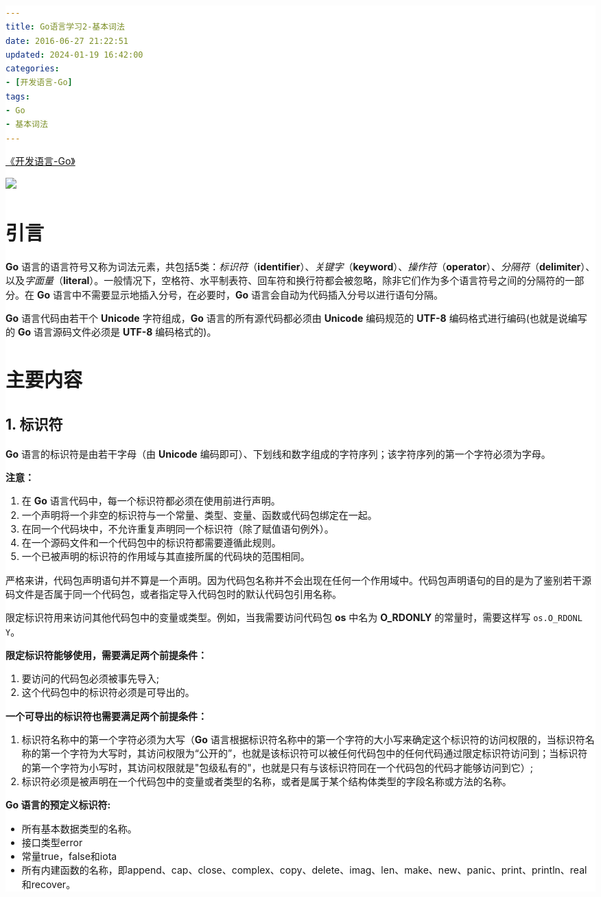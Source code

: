 ```yaml
---
title: Go语言学习2-基本词法
date: 2016-06-27 21:22:51
updated: 2024-01-19 16:42:00
categories:
- [开发语言-Go]
tags:
- Go
- 基本词法 
---
```


[《开发语言-Go》](/categories/开发语言-Go/)

![](/images/go-logo.png)

# 引言

**Go** 语言的语言符号又称为词法元素，共包括5类：*标识符*（**identifier**）、*关键字*（**keyword**）、*操作符*（**operator**）、*分隔符*（**delimiter**）、以及*字面量*（**literal**）。一般情况下，空格符、水平制表符、回车符和换行符都会被忽略，除非它们作为多个语言符号之间的分隔符的一部分。在 **Go** 语言中不需要显示地插入分号，在必要时，**Go** 语言会自动为代码插入分号以进行语句分隔。

**Go** 语言代码由若干个 **Unicode** 字符组成，**Go** 语言的所有源代码都必须由 **Unicode** 编码规范的 **UTF-8** 编码格式进行编码(也就是说编写的 **Go** 语言源码文件必须是 **UTF-8** 编码格式的)。

# 主要内容
## 1. 标识符

**Go** 语言的标识符是由若干字母（由 **Unicode** 编码即可）、下划线和数字组成的字符序列；该字符序列的第一个字符必须为字母。

**注意：**
1. 在 **Go** 语言代码中，每一个标识符都必须在使用前进行声明。
2. 一个声明将一个非空的标识符与一个常量、类型、变量、函数或代码包绑定在一起。
3. 在同一个代码块中，不允许重复声明同一个标识符（除了赋值语句例外）。
4. 在一个源码文件和一个代码包中的标识符都需要遵循此规则。
5. 一个已被声明的标识符的作用域与其直接所属的代码块的范围相同。

严格来讲，代码包声明语句并不算是一个声明。因为代码包名称并不会出现在任何一个作用域中。代码包声明语句的目的是为了鉴别若干源码文件是否属于同一个代码包，或者指定导入代码包时的默认代码包引用名称。

限定标识符用来访问其他代码包中的变量或类型。例如，当我需要访问代码包 **os** 中名为 **O_RDONLY** 的常量时，需要这样写 `os.O_RDONLY`。

**限定标识符能够使用，需要满足两个前提条件：**
1. 要访问的代码包必须被事先导入;
2. 这个代码包中的标识符必须是可导出的。

**一个可导出的标识符也需要满足两个前提条件：**
1. 标识符名称中的第一个字符必须为大写（**Go** 语言根据标识符名称中的第一个字符的大小写来确定这个标识符的访问权限的，当标识符名称的第一个字符为大写时，其访问权限为“公开的”，也就是该标识符可以被任何代码包中的任何代码通过限定标识符访问到；当标识符的第一个字符为小写时，其访问权限就是"包级私有的"，也就是只有与该标识符同在一个代码包的代码才能够访问到它）;
2. 标识符必须是被声明在一个代码包中的变量或者类型的名称，或者是属于某个结构体类型的字段名称或方法的名称。

**Go 语言的预定义标识符:** 
- 所有基本数据类型的名称。
- 接口类型error
- 常量true，false和iota
- 所有内建函数的名称，即append、cap、close、complex、copy、delete、imag、len、make、new、panic、print、println、real和recover。
